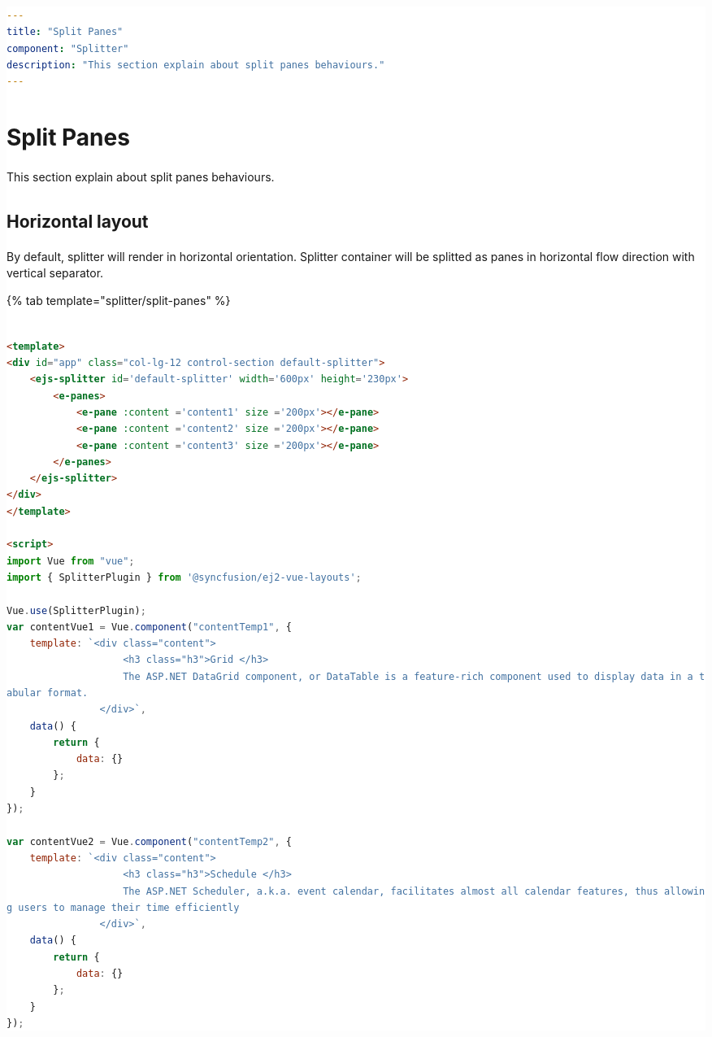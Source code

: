 ```yaml
---
title: "Split Panes"
component: "Splitter"
description: "This section explain about split panes behaviours."
---
```


# Split Panes

This section explain about split panes behaviours.

## Horizontal layout

By default, splitter will render in horizontal orientation. Splitter container will be splitted as panes in horizontal flow direction with vertical separator.

{% tab template="splitter/split-panes" %}

```html

<template>
<div id="app" class="col-lg-12 control-section default-splitter">
    <ejs-splitter id='default-splitter' width='600px' height='230px'>
        <e-panes>
            <e-pane :content ='content1' size ='200px'></e-pane>
            <e-pane :content ='content2' size ='200px'></e-pane>
            <e-pane :content ='content3' size ='200px'></e-pane>
        </e-panes>
    </ejs-splitter>
</div>
</template>

<script>
import Vue from "vue";
import { SplitterPlugin } from '@syncfusion/ej2-vue-layouts';

Vue.use(SplitterPlugin);
var contentVue1 = Vue.component("contentTemp1", {
    template: `<div class="content">
                    <h3 class="h3">Grid </h3>
                    The ASP.NET DataGrid component, or DataTable is a feature-rich component used to display data in a tabular format.
                </div>`,
    data() {
        return {
            data: {}
        };
    }
});

var contentVue2 = Vue.component("contentTemp2", {
    template: `<div class="content">
                    <h3 class="h3">Schedule </h3>
                    The ASP.NET Scheduler, a.k.a. event calendar, facilitates almost all calendar features, thus allowing users to manage their time efficiently
                </div>`,
    data() {
        return {
            data: {}
        };
    }
});

```